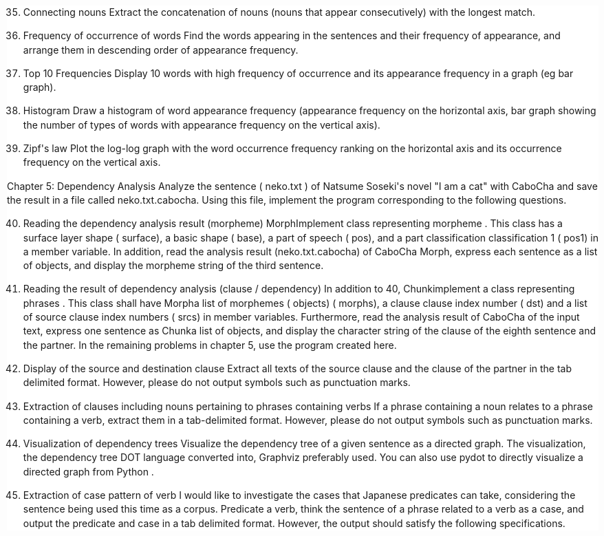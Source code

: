 35. Connecting nouns
Extract the concatenation of nouns (nouns that appear consecutively) with the longest match.

36. Frequency of occurrence of words
Find the words appearing in the sentences and their frequency of appearance, and arrange them in descending order of appearance frequency.

37. Top 10 Frequencies
Display 10 words with high frequency of occurrence and its appearance frequency in a graph (eg bar graph).

38. Histogram
Draw a histogram of word appearance frequency (appearance frequency on the horizontal axis, bar graph showing the number of types of words with appearance frequency on the vertical axis).

39. Zipf's law
Plot the log-log graph with the word occurrence frequency ranking on the horizontal axis and its occurrence frequency on the vertical axis.


Chapter 5: Dependency Analysis
Analyze the sentence ( neko.txt ) of Natsume Soseki's novel "I am a cat" with CaboCha and save the result in a file called neko.txt.cabocha. Using this file, implement the program corresponding to the following questions.

40. Reading the dependency analysis result (morpheme)
MorphImplement class representing morpheme . This class has a surface layer shape ( surface), a basic shape ( base), a part of speech ( pos), and a part classification classification 1 ( pos1) in a member variable. In addition, read the analysis result (neko.txt.cabocha) of CaboCha Morph, express each sentence as a list of objects, and display the morpheme string of the third sentence.

41. Reading the result of dependency analysis (clause / dependency)
In addition to 40, Chunkimplement a class representing phrases . This class shall have Morpha list of morphemes ( objects) ( morphs), a clause clause index number ( dst) and a list of source clause index numbers ( srcs) in member variables. Furthermore, read the analysis result of CaboCha of the input text, express one sentence as Chunka list of objects, and display the character string of the clause of the eighth sentence and the partner. In the remaining problems in chapter 5, use the program created here.

42. Display of the source and destination clause
Extract all texts of the source clause and the clause of the partner in the tab delimited format. However, please do not output symbols such as punctuation marks.

43. Extraction of clauses including nouns pertaining to phrases containing verbs
If a phrase containing a noun relates to a phrase containing a verb, extract them in a tab-delimited format. However, please do not output symbols such as punctuation marks.

44. Visualization of dependency trees
Visualize the dependency tree of a given sentence as a directed graph. The visualization, the dependency tree DOT language converted into, Graphviz preferably used. You can also use pydot to directly visualize a directed graph from Python .

45. Extraction of case pattern of verb
I would like to investigate the cases that Japanese predicates can take, considering the sentence being used this time as a corpus. Predicate a verb, think the sentence of a phrase related to a verb as a case, and output the predicate and case in a tab delimited format. However, the output should satisfy the following specifications.

